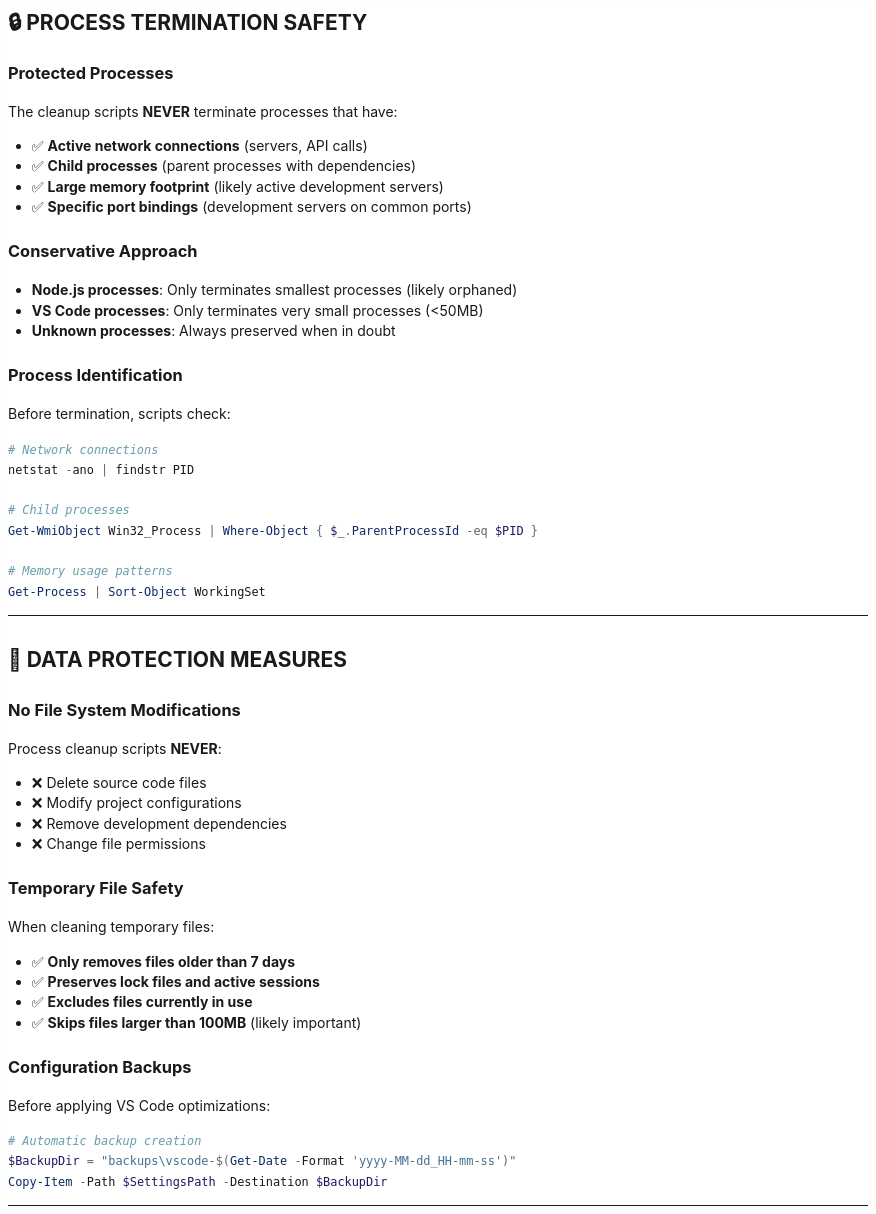 
## 🔒 **PROCESS TERMINATION SAFETY**

### **Protected Processes**
The cleanup scripts **NEVER** terminate processes that have:
- ✅ **Active network connections** (servers, API calls)
- ✅ **Child processes** (parent processes with dependencies)
- ✅ **Large memory footprint** (likely active development servers)
- ✅ **Specific port bindings** (development servers on common ports)

### **Conservative Approach**
- **Node.js processes**: Only terminates smallest processes (likely orphaned)
- **VS Code processes**: Only terminates very small processes (<50MB)
- **Unknown processes**: Always preserved when in doubt

### **Process Identification**
Before termination, scripts check:
```powershell
# Network connections
netstat -ano | findstr PID

# Child processes
Get-WmiObject Win32_Process | Where-Object { $_.ParentProcessId -eq $PID }

# Memory usage patterns
Get-Process | Sort-Object WorkingSet
```

---

## 💾 **DATA PROTECTION MEASURES**

### **No File System Modifications**
Process cleanup scripts **NEVER**:
- ❌ Delete source code files
- ❌ Modify project configurations
- ❌ Remove development dependencies
- ❌ Change file permissions

### **Temporary File Safety**
When cleaning temporary files:
- ✅ **Only removes files older than 7 days**
- ✅ **Preserves lock files and active sessions**
- ✅ **Excludes files currently in use**
- ✅ **Skips files larger than 100MB** (likely important)

### **Configuration Backups**
Before applying VS Code optimizations:
```powershell
# Automatic backup creation
$BackupDir = "backups\vscode-$(Get-Date -Format 'yyyy-MM-dd_HH-mm-ss')"
Copy-Item -Path $SettingsPath -Destination $BackupDir
```

---